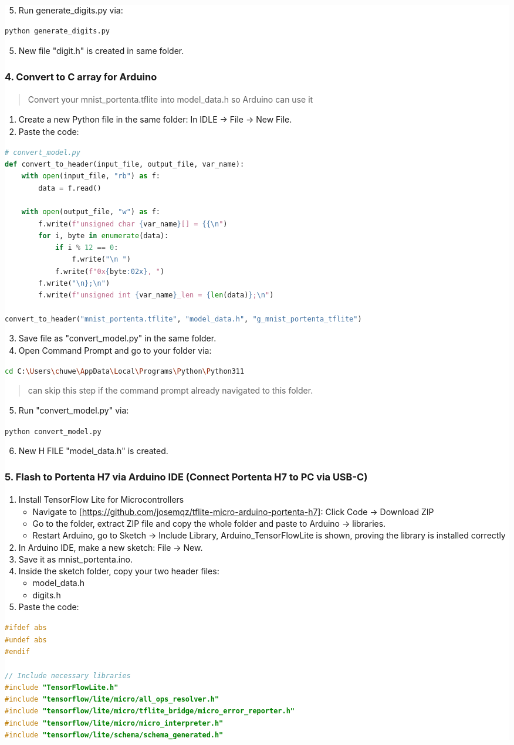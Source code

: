 5. Run generate_digits.py via:
```bash
python generate_digits.py
```
5. New file "digit.h" is created in same folder.

### 4. Convert to C array for Arduino
  > Convert your mnist_portenta.tflite into model_data.h so Arduino can use it
1. Create a new Python file in the same folder:  In IDLE → File → New File.
2. Paste the code:
```python
# convert_model.py
def convert_to_header(input_file, output_file, var_name):
    with open(input_file, "rb") as f:
        data = f.read()

    with open(output_file, "w") as f:
        f.write(f"unsigned char {var_name}[] = {{\n")
        for i, byte in enumerate(data):
            if i % 12 == 0:
                f.write("\n ")
            f.write(f"0x{byte:02x}, ")
        f.write("\n};\n")
        f.write(f"unsigned int {var_name}_len = {len(data)};\n")

convert_to_header("mnist_portenta.tflite", "model_data.h", "g_mnist_portenta_tflite")
```
3. Save file as "convert_model.py" in the same folder.
4. Open Command Prompt and go to your folder via:
```bash
cd C:\Users\chuwe\AppData\Local\Programs\Python\Python311
```
  > can skip this step if the command prompt already navigated to this folder.
5. Run "convert_model.py" via:
```bash
python convert_model.py
```
6. New H FILE "model_data.h" is created.

### 5. Flash to Portenta H7 via Arduino IDE (Connect Portenta H7 to PC via USB-C)
1. Install TensorFlow Lite for Microcontrollers
    - Navigate to [https://github.com/josemqz/tflite-micro-arduino-portenta-h7]: Click Code → Download ZIP
    - Go to the folder, extract ZIP file and copy the whole folder and paste to Arduino → libraries.
    - Restart Arduino, go to Sketch → Include Library, Arduino_TensorFlowLite is shown, proving the library is installed correctly
2. In Arduino IDE, make a new sketch: File → New.
3. Save it as mnist_portenta.ino.
4. Inside the sketch folder, copy your two header files:
    - model_data.h
    - digits.h
5. Paste the code:
```cpp
#ifdef abs
#undef abs
#endif

// Include necessary libraries
#include "TensorFlowLite.h"
#include "tensorflow/lite/micro/all_ops_resolver.h"
#include "tensorflow/lite/micro/tflite_bridge/micro_error_reporter.h"
#include "tensorflow/lite/micro/micro_interpreter.h"
#include "tensorflow/lite/schema/schema_generated.h"

```